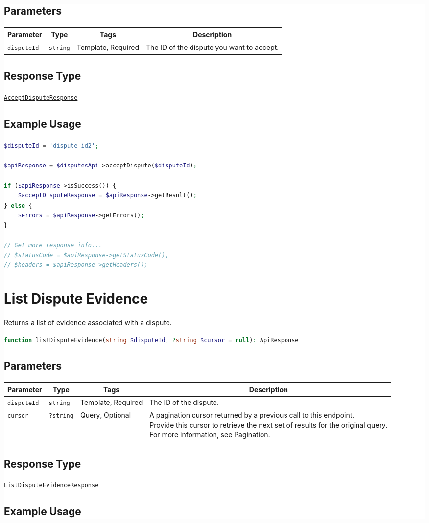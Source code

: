## Parameters

| Parameter | Type | Tags | Description |
|  --- | --- | --- | --- |
| `disputeId` | `string` | Template, Required | The ID of the dispute you want to accept. |

## Response Type

[`AcceptDisputeResponse`](../../doc/models/accept-dispute-response.md)

## Example Usage

```php
$disputeId = 'dispute_id2';

$apiResponse = $disputesApi->acceptDispute($disputeId);

if ($apiResponse->isSuccess()) {
    $acceptDisputeResponse = $apiResponse->getResult();
} else {
    $errors = $apiResponse->getErrors();
}

// Get more response info...
// $statusCode = $apiResponse->getStatusCode();
// $headers = $apiResponse->getHeaders();
```


# List Dispute Evidence

Returns a list of evidence associated with a dispute.

```php
function listDisputeEvidence(string $disputeId, ?string $cursor = null): ApiResponse
```

## Parameters

| Parameter | Type | Tags | Description |
|  --- | --- | --- | --- |
| `disputeId` | `string` | Template, Required | The ID of the dispute. |
| `cursor` | `?string` | Query, Optional | A pagination cursor returned by a previous call to this endpoint.<br>Provide this cursor to retrieve the next set of results for the original query.<br>For more information, see [Pagination](https://developer.squareup.com/docs/basics/api101/pagination). |

## Response Type

[`ListDisputeEvidenceResponse`](../../doc/models/list-dispute-evidence-response.md)

## Example Usage

